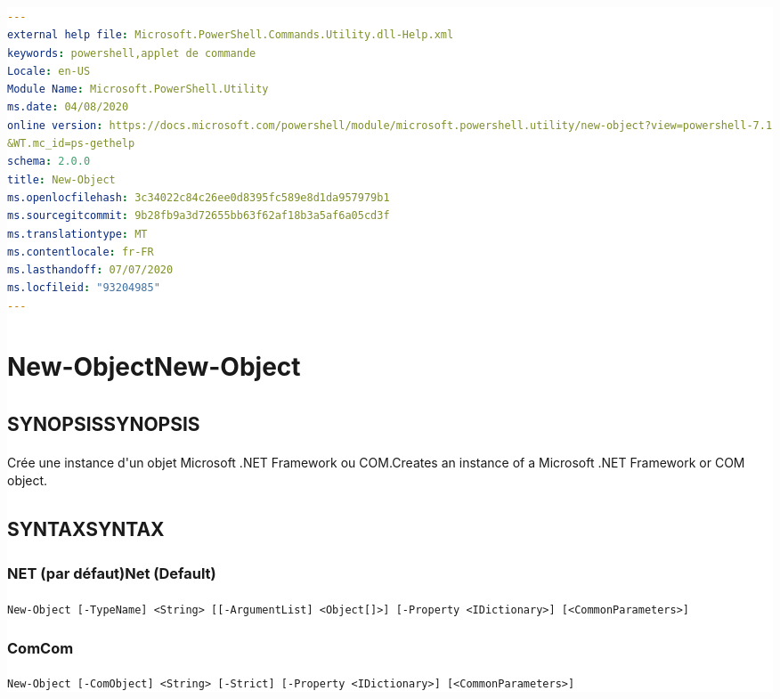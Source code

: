 ```yaml
---
external help file: Microsoft.PowerShell.Commands.Utility.dll-Help.xml
keywords: powershell,applet de commande
Locale: en-US
Module Name: Microsoft.PowerShell.Utility
ms.date: 04/08/2020
online version: https://docs.microsoft.com/powershell/module/microsoft.powershell.utility/new-object?view=powershell-7.1&WT.mc_id=ps-gethelp
schema: 2.0.0
title: New-Object
ms.openlocfilehash: 3c34022c84c26ee0d8395fc589e8d1da957979b1
ms.sourcegitcommit: 9b28fb9a3d72655bb63f62af18b3a5af6a05cd3f
ms.translationtype: MT
ms.contentlocale: fr-FR
ms.lasthandoff: 07/07/2020
ms.locfileid: "93204985"
---
```

# <span data-ttu-id="7c493-103">New-Object</span><span class="sxs-lookup"><span data-stu-id="7c493-103">New-Object</span></span>

## <span data-ttu-id="7c493-104">SYNOPSIS</span><span class="sxs-lookup"><span data-stu-id="7c493-104">SYNOPSIS</span></span>
<span data-ttu-id="7c493-105">Crée une instance d'un objet Microsoft .NET Framework ou COM.</span><span class="sxs-lookup"><span data-stu-id="7c493-105">Creates an instance of a Microsoft .NET Framework or COM object.</span></span>

## <span data-ttu-id="7c493-106">SYNTAX</span><span class="sxs-lookup"><span data-stu-id="7c493-106">SYNTAX</span></span>

### <span data-ttu-id="7c493-107">NET (par défaut)</span><span class="sxs-lookup"><span data-stu-id="7c493-107">Net (Default)</span></span>

```
New-Object [-TypeName] <String> [[-ArgumentList] <Object[]>] [-Property <IDictionary>] [<CommonParameters>]
```

### <span data-ttu-id="7c493-108">Com</span><span class="sxs-lookup"><span data-stu-id="7c493-108">Com</span></span>

```
New-Object [-ComObject] <String> [-Strict] [-Property <IDictionary>] [<CommonParameters>]
```
